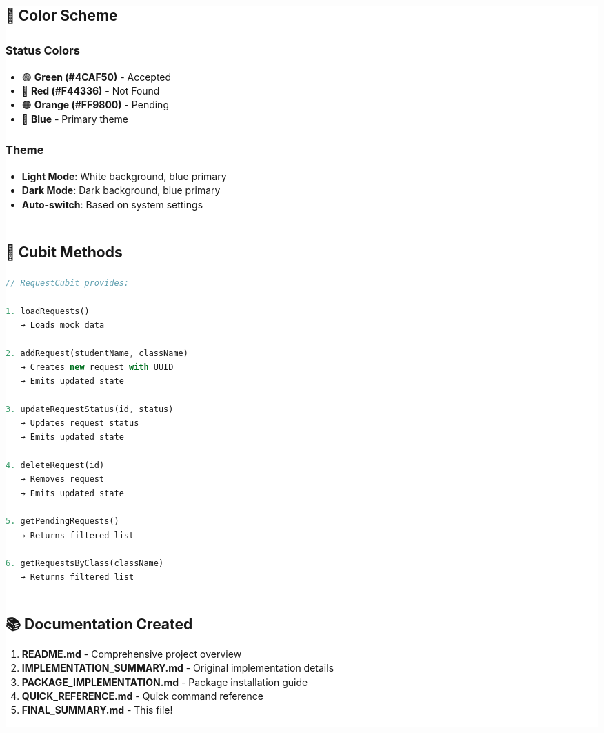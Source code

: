 
## 🎨 Color Scheme

### Status Colors
- 🟢 **Green (#4CAF50)** - Accepted
- 🔴 **Red (#F44336)** - Not Found
- 🟠 **Orange (#FF9800)** - Pending
- 🔵 **Blue** - Primary theme

### Theme
- **Light Mode**: White background, blue primary
- **Dark Mode**: Dark background, blue primary
- **Auto-switch**: Based on system settings

---

## 🔧 Cubit Methods

```dart
// RequestCubit provides:

1. loadRequests()
   → Loads mock data
   
2. addRequest(studentName, className)
   → Creates new request with UUID
   → Emits updated state
   
3. updateRequestStatus(id, status)
   → Updates request status
   → Emits updated state
   
4. deleteRequest(id)
   → Removes request
   → Emits updated state
   
5. getPendingRequests()
   → Returns filtered list
   
6. getRequestsByClass(className)
   → Returns filtered list
```

---

## 📚 Documentation Created

1. **README.md** - Comprehensive project overview
2. **IMPLEMENTATION_SUMMARY.md** - Original implementation details
3. **PACKAGE_IMPLEMENTATION.md** - Package installation guide
4. **QUICK_REFERENCE.md** - Quick command reference
5. **FINAL_SUMMARY.md** - This file!

---